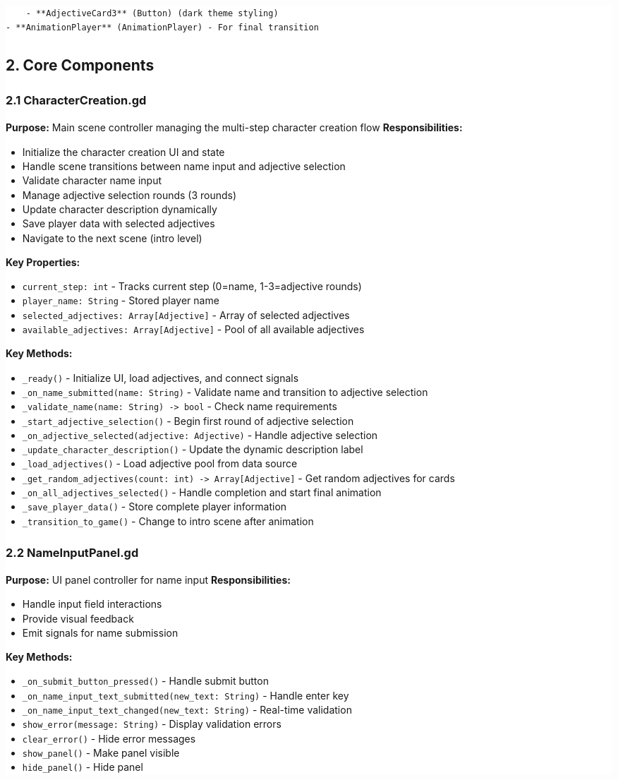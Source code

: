         - **AdjectiveCard3** (Button) (dark theme styling)
    - **AnimationPlayer** (AnimationPlayer) - For final transition

## 2. Core Components

### 2.1 CharacterCreation.gd

**Purpose:** Main scene controller managing the multi-step character creation flow
**Responsibilities:**

- Initialize the character creation UI and state
- Handle scene transitions between name input and adjective selection
- Validate character name input
- Manage adjective selection rounds (3 rounds)
- Update character description dynamically
- Save player data with selected adjectives
- Navigate to the next scene (intro level)

**Key Properties:**

- `current_step: int` - Tracks current step (0=name, 1-3=adjective rounds)
- `player_name: String` - Stored player name
- `selected_adjectives: Array[Adjective]` - Array of selected adjectives
- `available_adjectives: Array[Adjective]` - Pool of all available adjectives

**Key Methods:**

- `_ready()` - Initialize UI, load adjectives, and connect signals
- `_on_name_submitted(name: String)` - Validate name and transition to adjective selection
- `_validate_name(name: String) -> bool` - Check name requirements
- `_start_adjective_selection()` - Begin first round of adjective selection
- `_on_adjective_selected(adjective: Adjective)` - Handle adjective selection
- `_update_character_description()` - Update the dynamic description label
- `_load_adjectives()` - Load adjective pool from data source
- `_get_random_adjectives(count: int) -> Array[Adjective]` - Get random adjectives for cards
- `_on_all_adjectives_selected()` - Handle completion and start final animation
- `_save_player_data()` - Store complete player information
- `_transition_to_game()` - Change to intro scene after animation

### 2.2 NameInputPanel.gd

**Purpose:** UI panel controller for name input
**Responsibilities:**

- Handle input field interactions
- Provide visual feedback
- Emit signals for name submission

**Key Methods:**

- `_on_submit_button_pressed()` - Handle submit button
- `_on_name_input_text_submitted(new_text: String)` - Handle enter key
- `_on_name_input_text_changed(new_text: String)` - Real-time validation
- `show_error(message: String)` - Display validation errors
- `clear_error()` - Hide error messages
- `show_panel()` - Make panel visible
- `hide_panel()` - Hide panel
